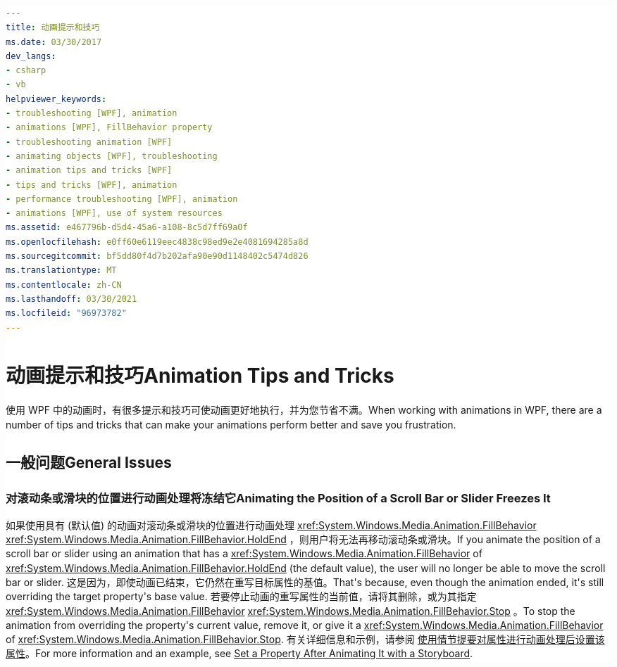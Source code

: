 ```yaml
---
title: 动画提示和技巧
ms.date: 03/30/2017
dev_langs:
- csharp
- vb
helpviewer_keywords:
- troubleshooting [WPF], animation
- animations [WPF], FillBehavior property
- troubleshooting animation [WPF]
- animating objects [WPF], troubleshooting
- animation tips and tricks [WPF]
- tips and tricks [WPF], animation
- performance troubleshooting [WPF], animation
- animations [WPF], use of system resources
ms.assetid: e467796b-d5d4-45a6-a108-8c5d7ff69a0f
ms.openlocfilehash: e0ff60e6119eec4838c98ed9e2e4081694285a8d
ms.sourcegitcommit: bf5dd80f4d7b202afa90e90d1148402c5474d826
ms.translationtype: MT
ms.contentlocale: zh-CN
ms.lasthandoff: 03/30/2021
ms.locfileid: "96973782"
---
```

# <a name="animation-tips-and-tricks"></a><span data-ttu-id="e1c8e-102">动画提示和技巧</span><span class="sxs-lookup"><span data-stu-id="e1c8e-102">Animation Tips and Tricks</span></span>

<span data-ttu-id="e1c8e-103">使用 WPF 中的动画时，有很多提示和技巧可使动画更好地执行，并为您节省不满。</span><span class="sxs-lookup"><span data-stu-id="e1c8e-103">When working with animations in WPF, there are a number of tips and tricks that can make your animations perform better and save you frustration.</span></span>  
  
<a name="generalissuessection"></a>

## <a name="general-issues"></a><span data-ttu-id="e1c8e-104">一般问题</span><span class="sxs-lookup"><span data-stu-id="e1c8e-104">General Issues</span></span>  
  
### <a name="animating-the-position-of-a-scroll-bar-or-slider-freezes-it"></a><span data-ttu-id="e1c8e-105">对滚动条或滑块的位置进行动画处理将冻结它</span><span class="sxs-lookup"><span data-stu-id="e1c8e-105">Animating the Position of a Scroll Bar or Slider Freezes It</span></span>  

 <span data-ttu-id="e1c8e-106">如果使用具有 (默认值) 的动画对滚动条或滑块的位置进行动画处理 <xref:System.Windows.Media.Animation.FillBehavior> <xref:System.Windows.Media.Animation.FillBehavior.HoldEnd> ，则用户将无法再移动滚动条或滑块。</span><span class="sxs-lookup"><span data-stu-id="e1c8e-106">If you animate the position of a scroll bar or slider using an animation that has a <xref:System.Windows.Media.Animation.FillBehavior> of <xref:System.Windows.Media.Animation.FillBehavior.HoldEnd> (the default value), the user will no longer be able to move the scroll bar or slider.</span></span> <span data-ttu-id="e1c8e-107">这是因为，即使动画已结束，它仍然在重写目标属性的基值。</span><span class="sxs-lookup"><span data-stu-id="e1c8e-107">That's because, even though the animation ended, it's still overriding the target property's base value.</span></span> <span data-ttu-id="e1c8e-108">若要停止动画的重写属性的当前值，请将其删除，或为其指定 <xref:System.Windows.Media.Animation.FillBehavior> <xref:System.Windows.Media.Animation.FillBehavior.Stop> 。</span><span class="sxs-lookup"><span data-stu-id="e1c8e-108">To stop the animation from overriding the property's current value, remove it, or give it a <xref:System.Windows.Media.Animation.FillBehavior> of <xref:System.Windows.Media.Animation.FillBehavior.Stop>.</span></span> <span data-ttu-id="e1c8e-109">有关详细信息和示例，请参阅 [使用情节提要对属性进行动画处理后设置该属性](how-to-set-a-property-after-animating-it-with-a-storyboard.md)。</span><span class="sxs-lookup"><span data-stu-id="e1c8e-109">For more information and an example, see [Set a Property After Animating It with a Storyboard](how-to-set-a-property-after-animating-it-with-a-storyboard.md).</span></span>  
  